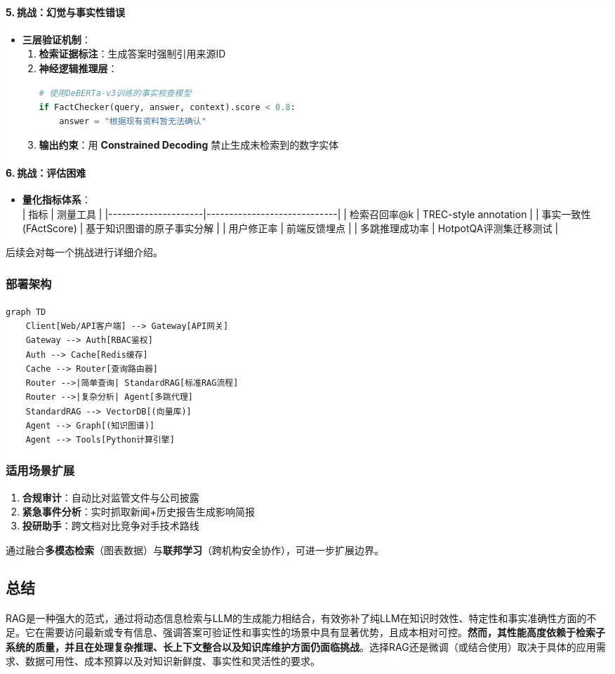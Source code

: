#### 5. **挑战：幻觉与事实性错误**  
   - **三层验证机制**：  
     1. **检索证据标注**：生成答案时强制引用来源ID  
     2. **神经逻辑推理层**：  
        ```python
        # 使用DeBERTa-v3训练的事实核查模型
        if FactChecker(query, answer, context).score < 0.8:
            answer = "根据现有资料暂无法确认"
        ```
     3. **输出约束**：用 **Constrained Decoding** 禁止生成未检索到的数字实体

#### 6. **挑战：评估困难**  
   - **量化指标体系**：  
     | 指标                | 测量工具                     |
     |---------------------|-----------------------------|
     | 检索召回率@k        | TREC-style annotation      |
     | 事实一致性(FActScore) | 基于知识图谱的原子事实分解   |
     | 用户修正率          | 前端反馈埋点                |
     | 多跳推理成功率       | HotpotQA评测集迁移测试      |


后续会对每一个挑战进行详细介绍。

### **部署架构**
```mermaid
graph TD
    Client[Web/API客户端] --> Gateway[API网关]
    Gateway --> Auth[RBAC鉴权]
    Auth --> Cache[Redis缓存]
    Cache --> Router[查询路由器]
    Router -->|简单查询| StandardRAG[标准RAG流程]
    Router -->|复杂分析| Agent[多跳代理]
    StandardRAG --> VectorDB[(向量库)]
    Agent --> Graph[(知识图谱)]
    Agent --> Tools[Python计算引擎]
```

### **适用场景扩展**
1. **合规审计**：自动比对监管文件与公司披露  
2. **紧急事件分析**：实时抓取新闻+历史报告生成影响简报  
3. **投研助手**：跨文档对比竞争对手技术路线  

通过融合**多模态检索**（图表数据）与**联邦学习**（跨机构安全协作），可进一步扩展边界。


## 总结

RAG是一种强大的范式，通过将动态信息检索与LLM的生成能力相结合，有效弥补了纯LLM在知识时效性、特定性和事实准确性方面的不足。它在需要访问最新或专有信息、强调答案可验证性和事实性的场景中具有显著优势，且成本相对可控。**然而，其性能高度依赖于检索子系统的质量，并且在处理复杂推理、长上下文整合以及知识库维护方面仍面临挑战**。选择RAG还是微调（或结合使用）取决于具体的应用需求、数据可用性、成本预算以及对知识新鲜度、事实性和灵活性的要求。

